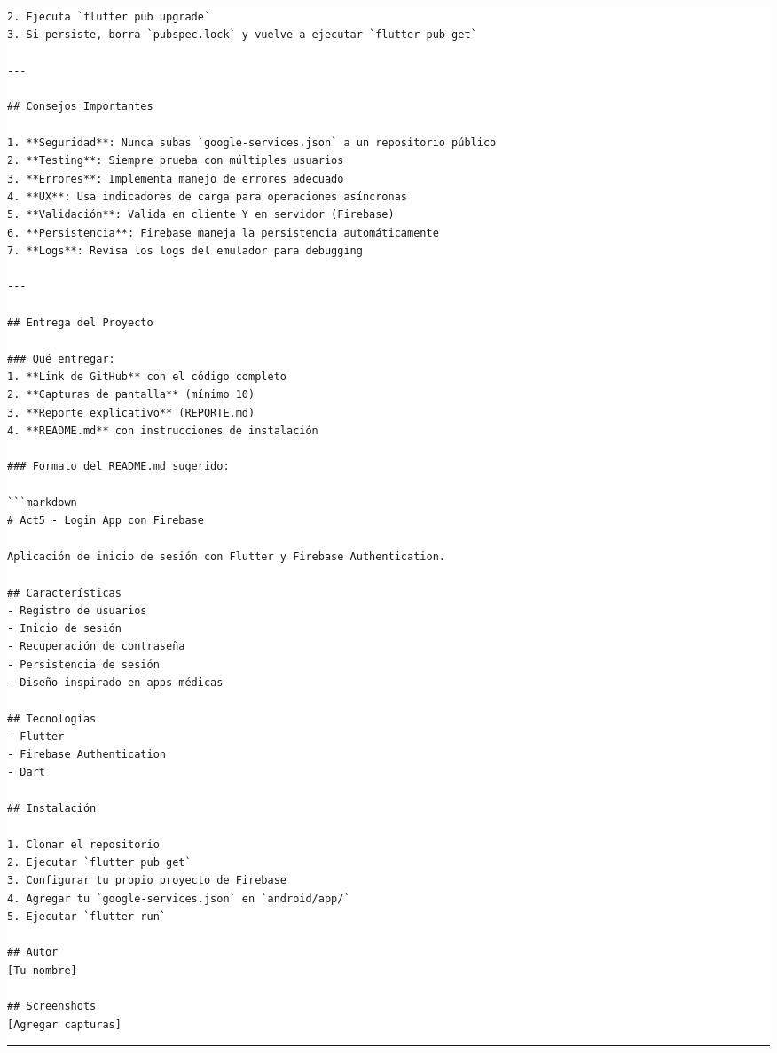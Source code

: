 ```
2. Ejecuta `flutter pub upgrade`
3. Si persiste, borra `pubspec.lock` y vuelve a ejecutar `flutter pub get`

---

## Consejos Importantes

1. **Seguridad**: Nunca subas `google-services.json` a un repositorio público
2. **Testing**: Siempre prueba con múltiples usuarios
3. **Errores**: Implementa manejo de errores adecuado
4. **UX**: Usa indicadores de carga para operaciones asíncronas
5. **Validación**: Valida en cliente Y en servidor (Firebase)
6. **Persistencia**: Firebase maneja la persistencia automáticamente
7. **Logs**: Revisa los logs del emulador para debugging

---

## Entrega del Proyecto

### Qué entregar:
1. **Link de GitHub** con el código completo
2. **Capturas de pantalla** (mínimo 10)
3. **Reporte explicativo** (REPORTE.md)
4. **README.md** con instrucciones de instalación

### Formato del README.md sugerido:

```markdown
# Act5 - Login App con Firebase

Aplicación de inicio de sesión con Flutter y Firebase Authentication.

## Características
- Registro de usuarios
- Inicio de sesión
- Recuperación de contraseña
- Persistencia de sesión
- Diseño inspirado en apps médicas

## Tecnologías
- Flutter
- Firebase Authentication
- Dart

## Instalación

1. Clonar el repositorio
2. Ejecutar `flutter pub get`
3. Configurar tu propio proyecto de Firebase
4. Agregar tu `google-services.json` en `android/app/`
5. Ejecutar `flutter run`

## Autor
[Tu nombre]

## Screenshots
[Agregar capturas]
```

---